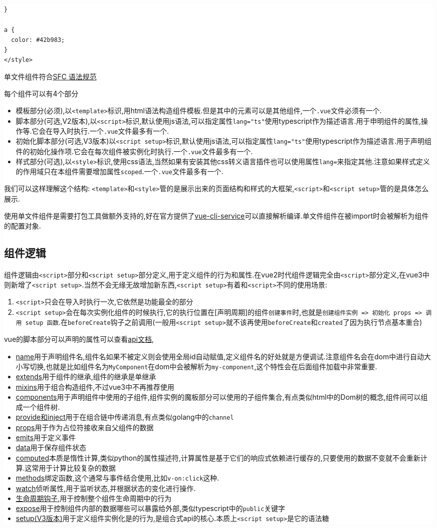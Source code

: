 ```vue
}

a {
  color: #42b983;
}
</style>
```

单文件组件符合[SFC 语法规范](https://v3.cn.vuejs.org/api/sfc-spec.html#%E4%BB%8B%E7%BB%8D)

每个组件可以有4个部分

+ 模板部分(必须),以`<template>`标识,用html语法构造组件模板.但是其中的元素可以是其他组件,一个`.vue`文件必须有一个.
+ 脚本部分(可选,V2版本),以`<script>`标识,默认使用js语法,可以指定属性`lang="ts"`使用typescript作为描述语言.用于申明组件的属性,操作等.它会在导入时执行.一个`.vue`文件最多有一个.
+ 初始化脚本部分(可选,V3版本)以`<script setup>`标识,默认使用js语法,可以指定属性`lang="ts"`使用typescript作为描述语言.用于声明组件的初始化操作项.它会在每次组件被实例化时执行.一个`.vue`文件最多有一个.
+ 样式部分(可选),以`<style>`标识,使用css语法,当然如果有安装其他css转义语言插件也可以使用属性`lang=`来指定其他.注意如果样式定义的作用域只在本组件需要增加属性`scoped`.一个`.vue`文件最多有一个.

我们可以这样理解这个结构: `<template>`和`<style>`管的是展示出来的页面结构和样式的大框架,`<script>`和`<script setup>`管的是具体怎么展示.

使用单文件组件是需要打包工具做额外支持的,好在官方提供了[vue-cli-service](https://cli.vuejs.org/zh/guide/cli-service.html)可以直接解析编译.单文件组件在被import时会被解析为组件的配置对象.

## 组件逻辑

组件逻辑由`<script>`部分和`<script setup>`部分定义,用于定义组件的行为和属性.在vue2时代组件逻辑完全由`<script>`部分定义,在vue3中则新增了`<script setup>`.当然不会无缘无故增加新东西,`<script setup>`有着和`<script>`不同的使用场景:

1. `<script>`只会在导入时执行一次,它依然是功能最全的部分
2. `<script setup>`会在每次实例化组件的时候执行,它的执行位置在[声明周期]的组件`创建事件`时,也就是`创建组件实例 => 初始化 props => 调用 setup 函数`.在`beforeCreate`钩子之前调用(一般用`<script setup>`就不该再使用`beforeCreate`和`created`了因为执行节点基本重合)

vue的脚本部分可以声明的属性可以查看[api文档](https://v3.cn.vuejs.org/api/),

+ [name](https://v3.cn.vuejs.org/api/options-misc.html#name)用于声明组件名,组件名如果不被定义则会使用全局id自动赋值,定义组件名的好处就是方便调试.注意组件名会在dom中进行自动大小写切换,也就是比如组件名为`MyComponent`在dom中会被解析为`my-component`,这个特性会在后面组件加载中非常重要.
+ [extends](https://v3.cn.vuejs.org/api/options-composition.html#extends)用于组件的继承,组件的继承是单继承
+ [mixins](https://v3.cn.vuejs.org/api/options-composition.html#mixins)用于组合构造组件,不过vue3中不再推荐使用
+ [components](https://v3.cn.vuejs.org/api/options-assets.html#components)用于声明组件中使用的子组件,组件实例的魔板部分可以使用的子组件集合,有点类似html中的Dom树的概念,组件间可以组成一个组件树.
+ [provide和inject](https://v3.cn.vuejs.org/api/options-composition.html#provide-inject)用于在组合链中传递消息,有点类似golang中的`channel`
+ [props](https://cn.vuejs.org/v2/api/#props)用于作为占位符接收来自父组件的数据
+ [emits](https://v3.cn.vuejs.org/api/options-data.html#emits)用于定义事件
+ [data](https://v3.cn.vuejs.org/api/options-data.html#data-2)用于保存组件状态
+ [computed](https://cn.vuejs.org/v2/api/#computed)本质是惰性计算,类似python的属性描述符,计算属性是基于它们的响应式依赖进行缓存的,只要使用的数据不变就不会重新计算.这常用于计算比较复杂的数据
+ [methods](https://cn.vuejs.org/v2/api/#methods)绑定函数,这个通常与事件结合使用,比如`v-on:click`这种.
+ [watch](https://cn.vuejs.org/v2/api/#watch)侦听属性,用于监听状态,并根据状态的变化进行操作.
+ [生命周期钩子](https://v3.cn.vuejs.org/api/options-lifecycle-hooks.html),用于控制整个组件生命周期中的行为
+ [expose](https://v3.cn.vuejs.org/api/options-data.html#expose)用于控制组件内部的数据哪些可以暴露给外部,类似typescript中的`public`关键字
+ [setup(V3版本)](https://v3.cn.vuejs.org/api/composition-api.html)用于定义组件实例化是的行为,是组合式api的核心.本质上`<script setup>`是它的语法糖

